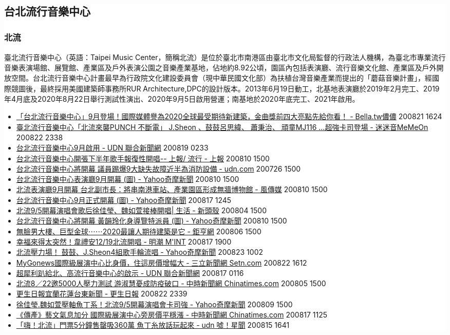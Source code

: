 ## 台北流行音樂中心

### 北流

臺北流行音樂中心（英語：Taipei Music Center，簡稱北流）是位於臺北市南港區由臺北市文化局監督的行政法人機構，為臺北市專業流行音樂表演場館、展覽館、產業區及戶外表演公園之音樂產業基地，佔地約8.92公頃，園區內包括表演廳、流行音樂文化館、產業區及戶外開放空間。台北流行音樂中心計畫最早為行政院文化建設委員會（現中華民國文化部）為扶植台灣音樂產業而提出的「蘑菇音樂計畫」，經國際競圖後，最終採用美國建築師事務所RUR Architecture,DPC的設計版本。2013年6月19日動工，北基地表演廳於2019年2月完工、2019年4月底及2020年8月22日舉行測試性演出、2020年9月5日啟用營運；南基地於2020年底完工、2021年啟用。


- [「台北流行音樂中心」9月登場！國際媒體譽為2020全球最受期待新建築，金曲獎前四大亮點先給你看！ - Bella.tw儂儂](https://www.bella.tw/articles/music/25595 "「台北流行音樂中心」9月登場！國際媒體譽為2020全球最受期待新建築，金曲獎前四大亮點先給你看！ - Bella.tw儂儂") 200821 1624
- [臺北流行音樂中心「北流來襲PUNCH 不斷電」 J.Sheon 、鼓鼓呂思緯、 蕭秉治、 頑童MJ116 ...超強卡司登場 - 迷迷音MeMeOn](https://memeon-music.com/2020/08/22/musiccenter-4/ "臺北流行音樂中心「北流來襲PUNCH 不斷電」 J.Sheon 、鼓鼓呂思緯、 蕭秉治、 頑童MJ116 ...超強卡司登場 - 迷迷音MeMeOn") 200822 2338
- [台北流行音樂中心9月啟用 - UDN 聯合新聞網](https://udn.com/news/story/7266/4792550 "台北流行音樂中心9月啟用 - UDN 聯合新聞網") 200819 0233
- [台北流行音樂中心開張下半年歌手報復性開唱-- 上報/ 流行 - 上報](https://www.upmedia.mg/news_info.php?SerialNo=93544 "台北流行音樂中心開張下半年歌手報復性開唱-- 上報/ 流行 - 上報") 200810 1500
- [台北流行音樂中心將開幕 議員踢爆9大缺失故障近半為消防設備 - udn.com](https://udn.com/news/story/7323/4732126 "台北流行音樂中心將開幕 議員踢爆9大缺失故障近半為消防設備 - udn.com") 200726 1500
- [台北流行音樂中心表演廳9月開幕 (圖) - Yahoo奇摩新聞](https://tw.news.yahoo.com/%E5%8F%B0%E5%8C%97%E6%B5%81%E8%A1%8C%E9%9F%B3%E6%A8%82%E4%B8%AD%E5%BF%83%E8%A1%A8%E6%BC%94%E5%BB%B39%E6%9C%88%E9%96%8B%E5%B9%95-%E5%9C%96-082549686.html "台北流行音樂中心表演廳9月開幕 (圖) - Yahoo奇摩新聞") 200810 1500
- [北流表演廳9月開幕 台北副市長：將串南港車站、產業園區形成無牆博物館 - 風傳媒](https://www.storm.mg/article/2930335 "北流表演廳9月開幕 台北副市長：將串南港車站、產業園區形成無牆博物館 - 風傳媒") 200810 1500
- [台北流行音樂中心9月正式開幕 (圖) - Yahoo奇摩新聞](https://tw.news.yahoo.com/%E5%8F%B0%E5%8C%97%E6%B5%81%E8%A1%8C%E9%9F%B3%E6%A8%82%E4%B8%AD%E5%BF%839%E6%9C%88%E6%AD%A3%E5%BC%8F%E9%96%8B%E5%B9%95-%E5%9C%96-044511158.html "台北流行音樂中心9月正式開幕 (圖) - Yahoo奇摩新聞") 200817 1245
- [北流9/5開幕演唱會歌后徐佳瑩、魏如萱接棒開唱| 生活 - 新頭殼](https://newtalk.tw/news/view/2020-08-04/445605 "北流9/5開幕演唱會歌后徐佳瑩、魏如萱接棒開唱| 生活 - 新頭殼") 200804 1500
- [台北流行音樂中心將開幕 黃韻玲化身導覽特派員 (圖) - Yahoo奇摩新聞](https://tw.news.yahoo.com/%E5%8F%B0%E5%8C%97%E6%B5%81%E8%A1%8C%E9%9F%B3%E6%A8%82%E4%B8%AD%E5%BF%83%E5%B0%87%E9%96%8B%E5%B9%95-%E9%BB%83%E9%9F%BB%E7%8E%B2%E5%8C%96%E8%BA%AB%E5%B0%8E%E8%A6%BD%E7%89%B9%E6%B4%BE%E5%93%A1-%E5%9C%96-080748716.html "台北流行音樂中心將開幕 黃韻玲化身導覽特派員 (圖) - Yahoo奇摩新聞") 200810 1500
- [無臉男大樓、巨型金球⋯⋯2020最讓人期待建築是它 - 鉅亨網](https://news.cnyes.com/news/id/4512313 "無臉男大樓、巨型金球⋯⋯2020最讓人期待建築是它 - 鉅亨網") 200806 1500
- [幸福來得太突然！韋禮安12/19北流開唱 - 明潮 M'INT](https://www.mingweekly.com/entertainment/music/content-21783.html "幸福來得太突然！韋禮安12/19北流開唱 - 明潮 M'INT") 200817 1900
- [北流壓力場！ 鼓鼓、J.Sheon4組歌手輪流唱 - Yahoo奇摩新聞](https://tw.news.yahoo.com/%E5%8C%97%E6%B5%81%E5%A3%93%E5%8A%9B%E5%A0%B4-%E9%BC%93%E9%BC%93-j-sheon4%E7%B5%84%E6%AD%8C%E6%89%8B%E8%BC%AA%E6%B5%81%E5%94%B1-015445753.html "北流壓力場！ 鼓鼓、J.Sheon4組歌手輪流唱 - Yahoo奇摩新聞") 200823 1002
- [MyGonews國際級展演中心比身價，住這房價增幅大 - 三立新聞網 Setn.com](https://www.setn.com/News.aspx?NewsID=801111 "MyGonews國際級展演中心比身價，住這房價增幅大 - 三立新聞網 Setn.com") 200822 1612
- [超犀利趴給北、高流行音樂中心的啟示 - UDN 聯合新聞網](https://udn.com/news/story/7341/4787246 "超犀利趴給北、高流行音樂中心的啟示 - UDN 聯合新聞網") 200817 0116
- [北流8／22邀5000人壓力測試 游淑慧憂成防疫破口 - 中時新聞網 Chinatimes.com](https://www.chinatimes.com/realtimenews/20200805005093-260405 "北流8／22邀5000人壓力測試 游淑慧憂成防疫破口 - 中時新聞網 Chinatimes.com") 200805 1500
- [更生日報宜蘭花蓮台東新聞 - 更生日報](http://www.ksnews.com.tw/index.php/news/contents_page/0001405900 "更生日報宜蘭花蓮台東新聞 - 更生日報") 200822 2339
- [徐佳瑩.魏如萱壓軸魚丁系！北流9/5開幕演唱會卡司強 - Yahoo奇摩新聞](https://tw.news.yahoo.com/%E5%8C%97%E6%B5%81%E8%A1%A8%E6%BC%94%E5%BB%B3%E5%B0%87%E9%96%8B%E5%B9%95-%E5%A3%93%E8%BB%B8%E5%8D%A1%E5%8F%B8%E9%AD%9A%E4%B8%81%E7%B3%B8-042631950.html "徐佳瑩.魏如萱壓軸魚丁系！北流9/5開幕演唱會卡司強 - Yahoo奇摩新聞") 200809 1500
- [《傳產》藝文氣息加分 國際級展演中心旁房價平穩漲 - 中時新聞網 Chinatimes.com](https://www.chinatimes.com/realtimenews/20200817002006-260410 "《傳產》藝文氣息加分 國際級展演中心旁房價平穩漲 - 中時新聞網 Chinatimes.com") 200817 1125
- [「嗨！北流」門票5分鐘售罄吸360萬 魚丁糸放話玩起來 - udn 噓！星聞](https://stars.udn.com/star/story/10092/4784421 "「嗨！北流」門票5分鐘售罄吸360萬 魚丁糸放話玩起來 - udn 噓！星聞") 200815 1641
